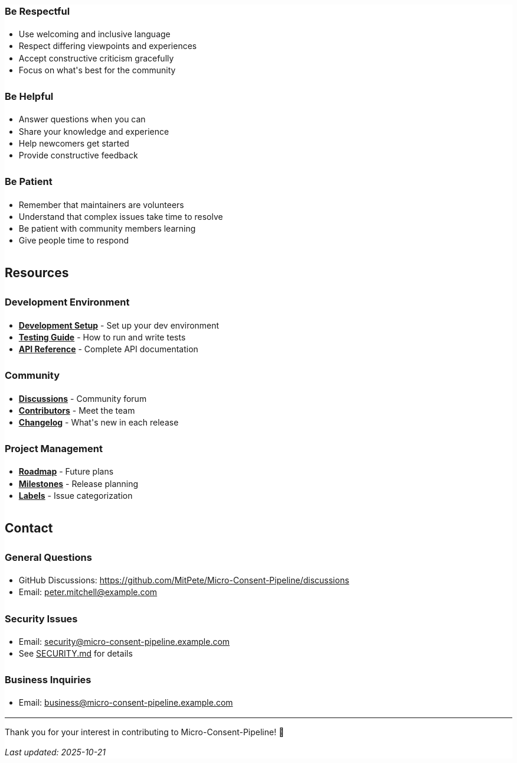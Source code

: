 ### Be Respectful

- Use welcoming and inclusive language
- Respect differing viewpoints and experiences
- Accept constructive criticism gracefully
- Focus on what's best for the community

### Be Helpful

- Answer questions when you can
- Share your knowledge and experience
- Help newcomers get started
- Provide constructive feedback

### Be Patient

- Remember that maintainers are volunteers
- Understand that complex issues take time to resolve
- Be patient with community members learning
- Give people time to respond

## Resources

### Development Environment

- **[Development Setup](docs/development.md)** - Set up your dev environment
- **[Testing Guide](docs/testing.md)** - How to run and write tests
- **[API Reference](docs/api.md)** - Complete API documentation

### Community

- **[Discussions](https://github.com/MitPete/Micro-Consent-Pipeline/discussions)** - Community forum
- **[Contributors](CONTRIBUTORS.md)** - Meet the team
- **[Changelog](CHANGELOG.md)** - What's new in each release

### Project Management

- **[Roadmap](https://github.com/MitPete/Micro-Consent-Pipeline/projects)** - Future plans
- **[Milestones](https://github.com/MitPete/Micro-Consent-Pipeline/milestones)** - Release planning
- **[Labels](https://github.com/MitPete/Micro-Consent-Pipeline/labels)** - Issue categorization

## Contact

### General Questions

- GitHub Discussions: https://github.com/MitPete/Micro-Consent-Pipeline/discussions
- Email: peter.mitchell@example.com

### Security Issues

- Email: security@micro-consent-pipeline.example.com
- See [SECURITY.md](SECURITY.md) for details

### Business Inquiries

- Email: business@micro-consent-pipeline.example.com

---

Thank you for your interest in contributing to Micro-Consent-Pipeline! 🎉

_Last updated: 2025-10-21_
